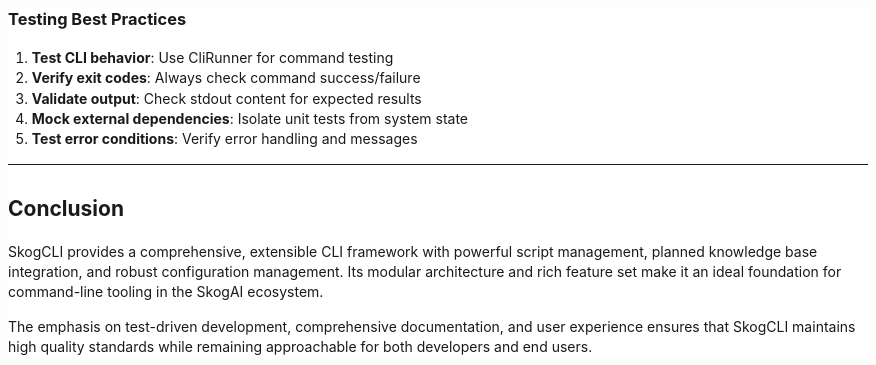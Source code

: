 ### Testing Best Practices
1. **Test CLI behavior**: Use CliRunner for command testing
2. **Verify exit codes**: Always check command success/failure
3. **Validate output**: Check stdout content for expected results
4. **Mock external dependencies**: Isolate unit tests from system state
5. **Test error conditions**: Verify error handling and messages

---

## Conclusion

SkogCLI provides a comprehensive, extensible CLI framework with powerful script management, planned knowledge base integration, and robust configuration management. Its modular architecture and rich feature set make it an ideal foundation for command-line tooling in the SkogAI ecosystem.

The emphasis on test-driven development, comprehensive documentation, and user experience ensures that SkogCLI maintains high quality standards while remaining approachable for both developers and end users.
